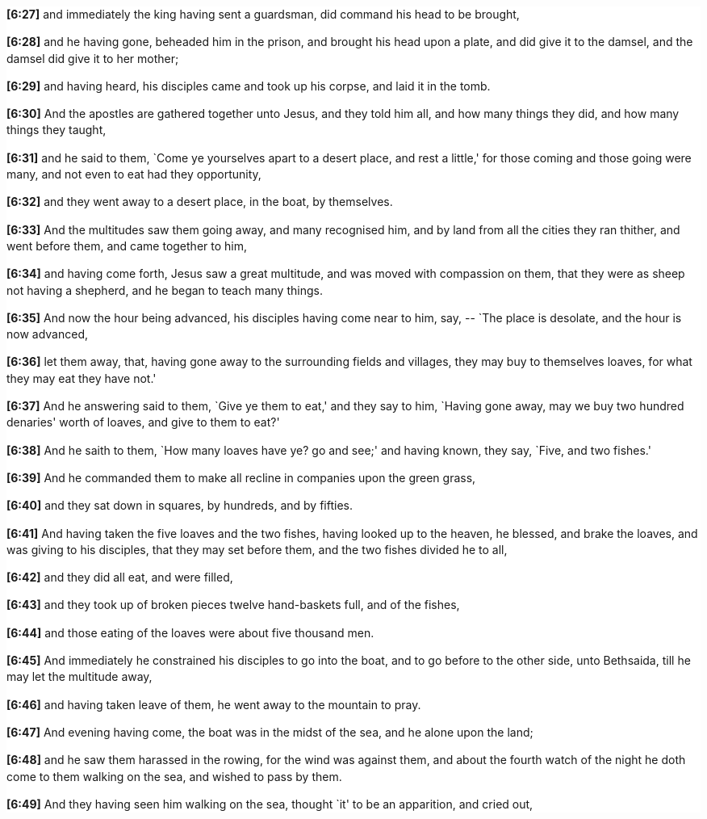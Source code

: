 **[6:27]** and immediately the king having sent a guardsman, did command his head to be brought,

**[6:28]** and he having gone, beheaded him in the prison, and brought his head upon a plate, and did give it to the damsel, and the damsel did give it to her mother;

**[6:29]** and having heard, his disciples came and took up his corpse, and laid it in the tomb.

**[6:30]** And the apostles are gathered together unto Jesus, and they told him all, and how many things they did, and how many things they taught,

**[6:31]** and he said to them, \`Come ye yourselves apart to a desert place, and rest a little,' for those coming and those going were many, and not even to eat had they opportunity,

**[6:32]** and they went away to a desert place, in the boat, by themselves.

**[6:33]** And the multitudes saw them going away, and many recognised him, and by land from all the cities they ran thither, and went before them, and came together to him,

**[6:34]** and having come forth, Jesus saw a great multitude, and was moved with compassion on them, that they were as sheep not having a shepherd, and he began to teach many things.

**[6:35]** And now the hour being advanced, his disciples having come near to him, say, -- \`The place is desolate, and the hour is now advanced,

**[6:36]** let them away, that, having gone away to the surrounding fields and villages, they may buy to themselves loaves, for what they may eat they have not.'

**[6:37]** And he answering said to them, \`Give ye them to eat,' and they say to him, \`Having gone away, may we buy two hundred denaries' worth of loaves, and give to them to eat?'

**[6:38]** And he saith to them, \`How many loaves have ye? go and see;' and having known, they say, \`Five, and two fishes.'

**[6:39]** And he commanded them to make all recline in companies upon the green grass,

**[6:40]** and they sat down in squares, by hundreds, and by fifties.

**[6:41]** And having taken the five loaves and the two fishes, having looked up to the heaven, he blessed, and brake the loaves, and was giving to his disciples, that they may set before them, and the two fishes divided he to all,

**[6:42]** and they did all eat, and were filled,

**[6:43]** and they took up of broken pieces twelve hand-baskets full, and of the fishes,

**[6:44]** and those eating of the loaves were about five thousand men.

**[6:45]** And immediately he constrained his disciples to go into the boat, and to go before to the other side, unto Bethsaida, till he may let the multitude away,

**[6:46]** and having taken leave of them, he went away to the mountain to pray.

**[6:47]** And evening having come, the boat was in the midst of the sea, and he alone upon the land;

**[6:48]** and he saw them harassed in the rowing, for the wind was against them, and about the fourth watch of the night he doth come to them walking on the sea, and wished to pass by them.

**[6:49]** And they having seen him walking on the sea, thought \`it' to be an apparition, and cried out,
